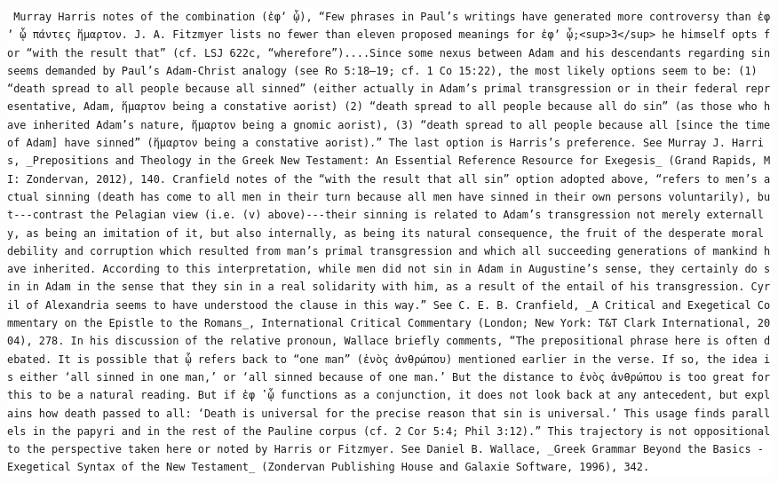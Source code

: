      Murray Harris notes of the combination (ἐφʼ ᾧ), “Few phrases in Paul’s writings have generated more controversy than ἐφʼ ᾧ πάντες ἥμαρτον. J. A. Fitzmyer lists no fewer than eleven proposed meanings for ἐφʼ ᾧ;<sup>3</sup> he himself opts for “with the result that” (cf. LSJ 622c, “wherefore”)....Since some nexus between Adam and his descendants regarding sin seems demanded by Paul’s Adam-Christ analogy (see Ro 5:18–19; cf. 1 Co 15:22), the most likely options seem to be: (1) “death spread to all people because all sinned” (either actually in Adam’s primal transgression or in their federal representative, Adam, ἥμαρτον being a constative aorist) (2) “death spread to all people because all do sin” (as those who have inherited Adam’s nature, ἥμαρτον being a gnomic aorist), (3) “death spread to all people because all [since the time of Adam] have sinned” (ἥμαρτον being a constative aorist).” The last option is Harris’s preference. See Murray J. Harris, _Prepositions and Theology in the Greek New Testament: An Essential Reference Resource for Exegesis_ (Grand Rapids, MI: Zondervan, 2012), 140. Cranfield notes of the “with the result that all sin” option adopted above, “refers to men’s actual sinning (death has come to all men in their turn because all men have sinned in their own persons voluntarily), but---contrast the Pelagian view (i.e. (v) above)---their sinning is related to Adam’s transgression not merely externally, as being an imitation of it, but also internally, as being its natural consequence, the fruit of the desperate moral debility and corruption which resulted from man’s primal transgression and which all succeeding generations of mankind have inherited. According to this interpretation, while men did not sin in Adam in Augustine’s sense, they certainly do sin in Adam in the sense that they sin in a real solidarity with him, as a result of the entail of his transgression. Cyril of Alexandria seems to have understood the clause in this way.” See C. E. B. Cranfield, _A Critical and Exegetical Commentary on the Epistle to the Romans_, International Critical Commentary (London; New York: T&T Clark International, 2004), 278. In his discussion of the relative pronoun, Wallace briefly comments, “The prepositional phrase here is often debated. It is possible that ᾧ refers back to “one man” (ἑνὸς ἀνθρώπου) mentioned earlier in the verse. If so, the idea is either ‘all sinned in one man,’ or ‘all sinned because of one man.’ But the distance to ἑνὸς ἀνθρώπου is too great for this to be a natural reading. But if ἐφ ̓ ᾧ functions as a conjunction, it does not look back at any antecedent, but explains how death passed to all: ‘Death is universal for the precise reason that sin is universal.’ This usage finds parallels in the papyri and in the rest of the Pauline corpus (cf. 2 Cor 5:4; Phil 3:12).” This trajectory is not oppositional to the perspective taken here or noted by Harris or Fitzmyer. See Daniel B. Wallace, _Greek Grammar Beyond the Basics - Exegetical Syntax of the New Testament_ (Zondervan Publishing House and Galaxie Software, 1996), 342.

[^22]:
     See the scholarly references in footnote 13 on this perspective.

[^23]:
     On this point some comment on Col 1:20 is in order. I have discussed that passage elsewhere in regard to the matter of whether redemption is offered to fallen supernatural beings. Some of that material is relevant here: “...[T]he work of Christ is connected to the renewal of creation. That has nothing to do with forgiving sins. Creation did not sin---it committed no moral offense against God. Its ‘reconciliation’ (creation is, of course, included in ‘all things’) means something different than forgiveness of sins....[T]he statements in Colossians 1:16 (‘for by him all things were created, in heaven and on earth, visible and invisible’) must be understood in tandem with Colossians 1:20 (‘through him to reconcile to himself all things, whether on earth or in heaven’). Both statements are in the same paragraph unit, and both verbs are aorist tense, the Greek tense which focuses on completed action---not action in process, or action yet unaccomplished. Therefore, the reconciliation of Colossians 1:20 (which still needs to be defined) is rooted in creation, and now, after the cross, it is moving toward its consummation, which itself is expressed as the dominion of the Son over all things....Connecting Colossians 1:20 with 1:16 and 2:15 shows us that ‘reconciliation’ does not mean an offer of forgiveness that is still on the table....[It] must be defined as an already-completed reality that is consistent with both original creation order and the kingship of the risen Christ....[R]econciling ‘all things, whether on earth or in heaven’ in Colossians 1:20 refers to the restoration of creation order and authority.” See Michael S. Heiser, _Angels: What the Bible Really Says about God’s Heavenly Host_ (Bellingham, WA: Lexham Press, 2018), 149-151. On the grammatical point about the aorist forms, Wallace’s words (citing B. Fanning) are helpful: “The aorist tense ‘presents an occurrence in summary, viewed as a whole from the outside, without regard for the internal make-up of the occurrence.’ ” See Wallace, _Greek Grammar Beyond the Basics_, 554. Citing Porter (positively), Runge says of the aorist tense: “The aorist conveys ‘perfective’ aspect, portraying the action as ‘a complete and undifferentiated process.’ ” See Steven E. Runge, _Discourse Grammar of the Greek New Testament: A Practical Introduction for Teaching and Exegesis_ (Bellingham, WA: Lexham Press, 2010), 129.
